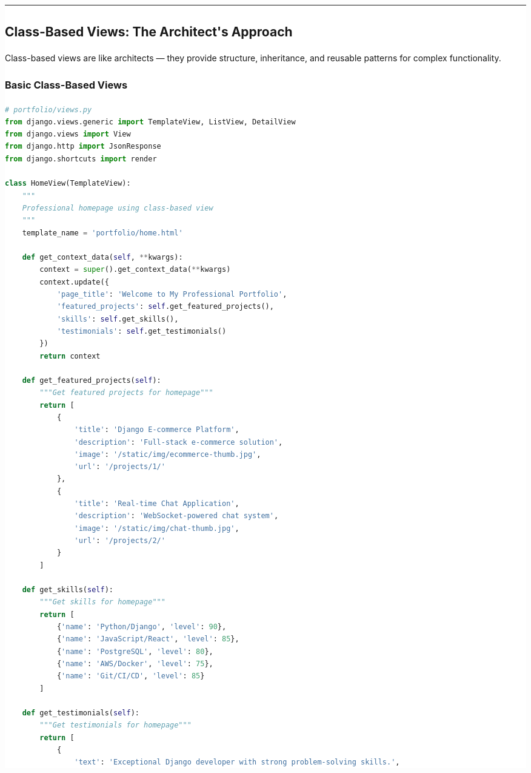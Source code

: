 
---

## **Class-Based Views: The Architect's Approach**

Class-based views are like architects — they provide structure, inheritance, and reusable patterns for complex functionality.

### **Basic Class-Based Views**

```python
# portfolio/views.py
from django.views.generic import TemplateView, ListView, DetailView
from django.views import View
from django.http import JsonResponse
from django.shortcuts import render

class HomeView(TemplateView):
    """
    Professional homepage using class-based view
    """
    template_name = 'portfolio/home.html'
    
    def get_context_data(self, **kwargs):
        context = super().get_context_data(**kwargs)
        context.update({
            'page_title': 'Welcome to My Professional Portfolio',
            'featured_projects': self.get_featured_projects(),
            'skills': self.get_skills(),
            'testimonials': self.get_testimonials()
        })
        return context
    
    def get_featured_projects(self):
        """Get featured projects for homepage"""
        return [
            {
                'title': 'Django E-commerce Platform',
                'description': 'Full-stack e-commerce solution',
                'image': '/static/img/ecommerce-thumb.jpg',
                'url': '/projects/1/'
            },
            {
                'title': 'Real-time Chat Application',
                'description': 'WebSocket-powered chat system',
                'image': '/static/img/chat-thumb.jpg',
                'url': '/projects/2/'
            }
        ]
    
    def get_skills(self):
        """Get skills for homepage"""
        return [
            {'name': 'Python/Django', 'level': 90},
            {'name': 'JavaScript/React', 'level': 85},
            {'name': 'PostgreSQL', 'level': 80},
            {'name': 'AWS/Docker', 'level': 75},
            {'name': 'Git/CI/CD', 'level': 85}
        ]
    
    def get_testimonials(self):
        """Get testimonials for homepage"""
        return [
            {
                'text': 'Exceptional Django developer with strong problem-solving skills.',
```